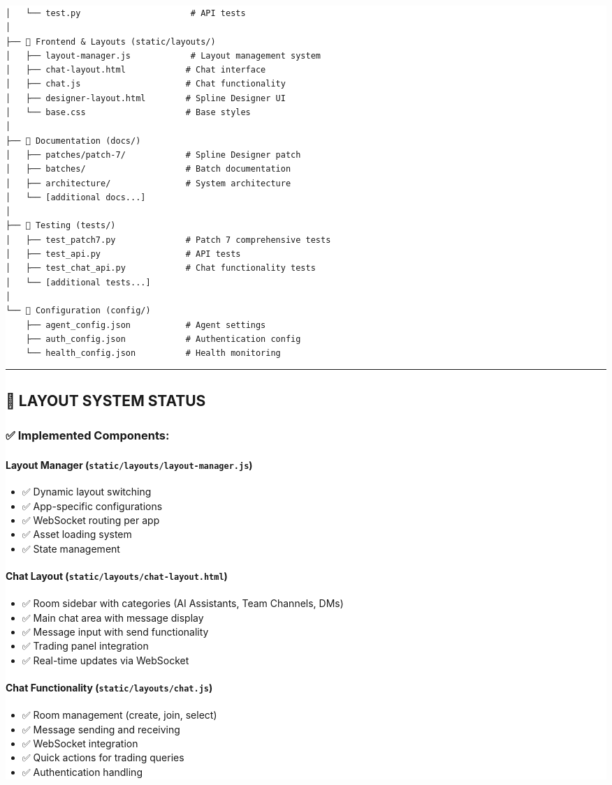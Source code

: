```
│   └── test.py                      # API tests
│
├── 📁 Frontend & Layouts (static/layouts/)
│   ├── layout-manager.js            # Layout management system
│   ├── chat-layout.html            # Chat interface
│   ├── chat.js                     # Chat functionality
│   ├── designer-layout.html        # Spline Designer UI
│   └── base.css                    # Base styles
│
├── 📁 Documentation (docs/)
│   ├── patches/patch-7/            # Spline Designer patch
│   ├── batches/                    # Batch documentation
│   ├── architecture/               # System architecture
│   └── [additional docs...]
│
├── 📁 Testing (tests/)
│   ├── test_patch7.py              # Patch 7 comprehensive tests
│   ├── test_api.py                 # API tests
│   ├── test_chat_api.py            # Chat functionality tests
│   └── [additional tests...]
│
└── 📁 Configuration (config/)
    ├── agent_config.json           # Agent settings
    ├── auth_config.json            # Authentication config
    └── health_config.json          # Health monitoring
```

---

## 🔧 **LAYOUT SYSTEM STATUS**

### ✅ **Implemented Components:**

#### **Layout Manager (`static/layouts/layout-manager.js`)**
- ✅ Dynamic layout switching
- ✅ App-specific configurations
- ✅ WebSocket routing per app
- ✅ Asset loading system
- ✅ State management

#### **Chat Layout (`static/layouts/chat-layout.html`)**
- ✅ Room sidebar with categories (AI Assistants, Team Channels, DMs)
- ✅ Main chat area with message display
- ✅ Message input with send functionality
- ✅ Trading panel integration
- ✅ Real-time updates via WebSocket

#### **Chat Functionality (`static/layouts/chat.js`)**
- ✅ Room management (create, join, select)
- ✅ Message sending and receiving
- ✅ WebSocket integration
- ✅ Quick actions for trading queries
- ✅ Authentication handling
